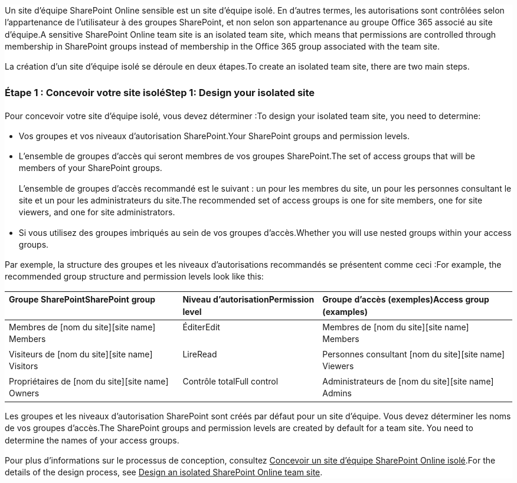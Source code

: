 <span data-ttu-id="e7242-140">Un site d’équipe SharePoint Online sensible est un site d’équipe isolé. En d’autres termes, les autorisations sont contrôlées selon l’appartenance de l’utilisateur à des groupes SharePoint, et non selon son appartenance au groupe Office 365 associé au site d’équipe.</span><span class="sxs-lookup"><span data-stu-id="e7242-140">A sensitive SharePoint Online team site is an isolated team site, which means that permissions are controlled through membership in SharePoint groups instead of membership in the Office 365 group associated with the team site.</span></span>
  
<span data-ttu-id="e7242-141">La création d’un site d’équipe isolé se déroule en deux étapes.</span><span class="sxs-lookup"><span data-stu-id="e7242-141">To create an isolated team site, there are two main steps.</span></span>
  
### <a name="step-1-design-your-isolated-site"></a><span data-ttu-id="e7242-142">Étape 1 : Concevoir votre site isolé</span><span class="sxs-lookup"><span data-stu-id="e7242-142">Step 1: Design your isolated site</span></span>

<span data-ttu-id="e7242-143">Pour concevoir votre site d’équipe isolé, vous devez déterminer :</span><span class="sxs-lookup"><span data-stu-id="e7242-143">To design your isolated team site, you need to determine:</span></span>
  
- <span data-ttu-id="e7242-144">Vos groupes et vos niveaux d’autorisation SharePoint.</span><span class="sxs-lookup"><span data-stu-id="e7242-144">Your SharePoint groups and permission levels.</span></span>
    
- <span data-ttu-id="e7242-145">L’ensemble de groupes d’accès qui seront membres de vos groupes SharePoint.</span><span class="sxs-lookup"><span data-stu-id="e7242-145">The set of access groups that will be members of your SharePoint groups.</span></span>
    
     <span data-ttu-id="e7242-146">L’ensemble de groupes d’accès recommandé est le suivant : un pour les membres du site, un pour les personnes consultant le site et un pour les administrateurs du site.</span><span class="sxs-lookup"><span data-stu-id="e7242-146">The recommended set of access groups is one for site members, one for site viewers, and one for site administrators.</span></span>
    
- <span data-ttu-id="e7242-147">Si vous utilisez des groupes imbriqués au sein de vos groupes d’accès.</span><span class="sxs-lookup"><span data-stu-id="e7242-147">Whether you will use nested groups within your access groups.</span></span>
    
<span data-ttu-id="e7242-148">Par exemple, la structure des groupes et les niveaux d’autorisations recommandés se présentent comme ceci :</span><span class="sxs-lookup"><span data-stu-id="e7242-148">For example, the recommended group structure and permission levels look like this:</span></span>
  
|<span data-ttu-id="e7242-149">**Groupe SharePoint**</span><span class="sxs-lookup"><span data-stu-id="e7242-149">**SharePoint group**</span></span>|<span data-ttu-id="e7242-150">**Niveau d’autorisation**</span><span class="sxs-lookup"><span data-stu-id="e7242-150">**Permission level**</span></span>|<span data-ttu-id="e7242-151">**Groupe d’accès (exemples)**</span><span class="sxs-lookup"><span data-stu-id="e7242-151">**Access group (examples)**</span></span>|
|:-----|:-----|:-----|
|<span data-ttu-id="e7242-152">Membres de [nom du site]</span><span class="sxs-lookup"><span data-stu-id="e7242-152">[site name] Members</span></span>  <br/> |<span data-ttu-id="e7242-153">Éditer</span><span class="sxs-lookup"><span data-stu-id="e7242-153">Edit</span></span>  <br/> |<span data-ttu-id="e7242-154">Membres de [nom du site]</span><span class="sxs-lookup"><span data-stu-id="e7242-154">[site name] Members</span></span>  <br/> |
|<span data-ttu-id="e7242-155">Visiteurs de [nom du site]</span><span class="sxs-lookup"><span data-stu-id="e7242-155">[site name] Visitors</span></span>  <br/> |<span data-ttu-id="e7242-156">Lire</span><span class="sxs-lookup"><span data-stu-id="e7242-156">Read</span></span>  <br/> |<span data-ttu-id="e7242-157">Personnes consultant [nom du site]</span><span class="sxs-lookup"><span data-stu-id="e7242-157">[site name] Viewers</span></span>  <br/> |
|<span data-ttu-id="e7242-158">Propriétaires de [nom du site]</span><span class="sxs-lookup"><span data-stu-id="e7242-158">[site name] Owners</span></span>  <br/> |<span data-ttu-id="e7242-159">Contrôle total</span><span class="sxs-lookup"><span data-stu-id="e7242-159">Full control</span></span>  <br/> |<span data-ttu-id="e7242-160">Administrateurs de [nom du site]</span><span class="sxs-lookup"><span data-stu-id="e7242-160">[site name] Admins</span></span>  <br/> |
   
<span data-ttu-id="e7242-p105">Les groupes et les niveaux d’autorisation SharePoint sont créés par défaut pour un site d’équipe. Vous devez déterminer les noms de vos groupes d’accès.</span><span class="sxs-lookup"><span data-stu-id="e7242-p105">The SharePoint groups and permission levels are created by default for a team site. You need to determine the names of your access groups.</span></span>
  
<span data-ttu-id="e7242-163">Pour plus d’informations sur le processus de conception, consultez [Concevoir un site d’équipe SharePoint Online isolé](design-an-isolated-sharepoint-online-team-site.md).</span><span class="sxs-lookup"><span data-stu-id="e7242-163">For the details of the design process, see [Design an isolated SharePoint Online team site](design-an-isolated-sharepoint-online-team-site.md).</span></span>
  
